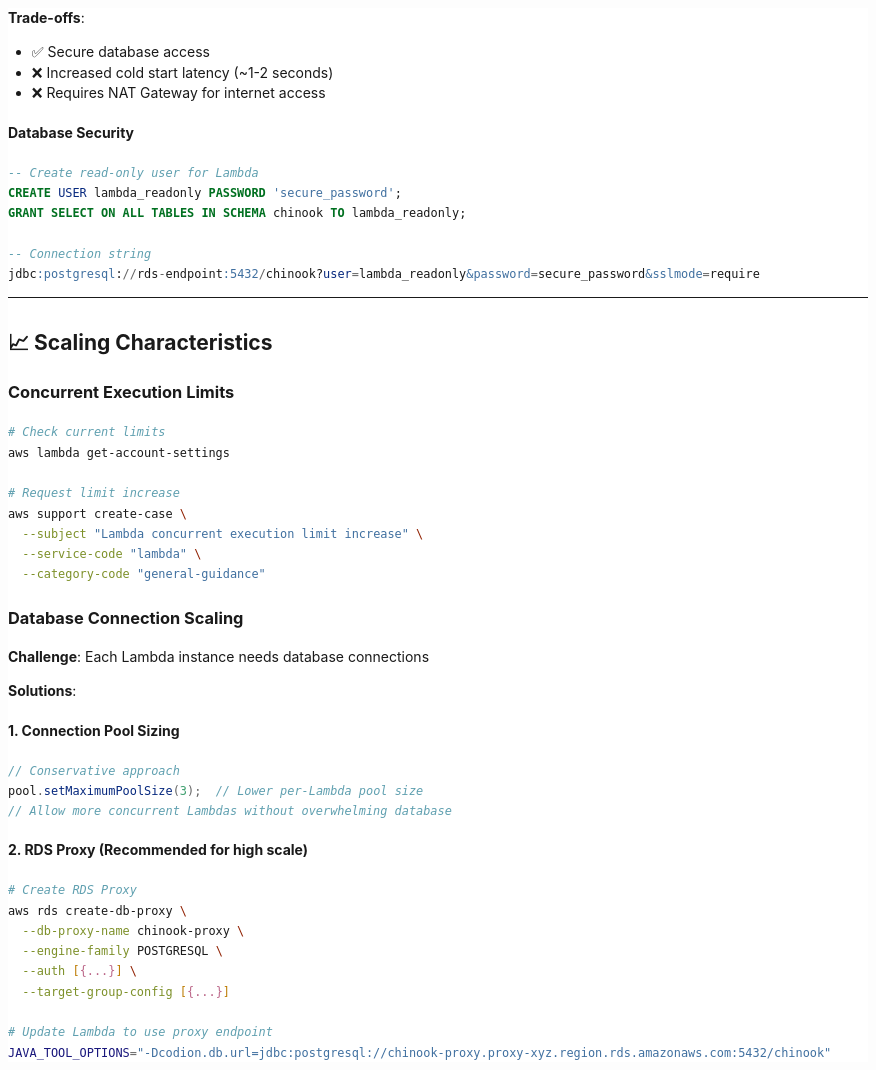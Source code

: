 **Trade-offs**:
- ✅ Secure database access
- ❌ Increased cold start latency (~1-2 seconds)
- ❌ Requires NAT Gateway for internet access

#### Database Security
```sql
-- Create read-only user for Lambda
CREATE USER lambda_readonly PASSWORD 'secure_password';
GRANT SELECT ON ALL TABLES IN SCHEMA chinook TO lambda_readonly;

-- Connection string
jdbc:postgresql://rds-endpoint:5432/chinook?user=lambda_readonly&password=secure_password&sslmode=require
```

---

## 📈 Scaling Characteristics

### Concurrent Execution Limits

```bash
# Check current limits
aws lambda get-account-settings

# Request limit increase
aws support create-case \
  --subject "Lambda concurrent execution limit increase" \
  --service-code "lambda" \
  --category-code "general-guidance"
```

### Database Connection Scaling

**Challenge**: Each Lambda instance needs database connections

**Solutions**:

#### 1. **Connection Pool Sizing**
```java
// Conservative approach
pool.setMaximumPoolSize(3);  // Lower per-Lambda pool size
// Allow more concurrent Lambdas without overwhelming database
```

#### 2. **RDS Proxy** (Recommended for high scale)
```bash
# Create RDS Proxy
aws rds create-db-proxy \
  --db-proxy-name chinook-proxy \
  --engine-family POSTGRESQL \
  --auth [{...}] \
  --target-group-config [{...}]

# Update Lambda to use proxy endpoint
JAVA_TOOL_OPTIONS="-Dcodion.db.url=jdbc:postgresql://chinook-proxy.proxy-xyz.region.rds.amazonaws.com:5432/chinook"
```
